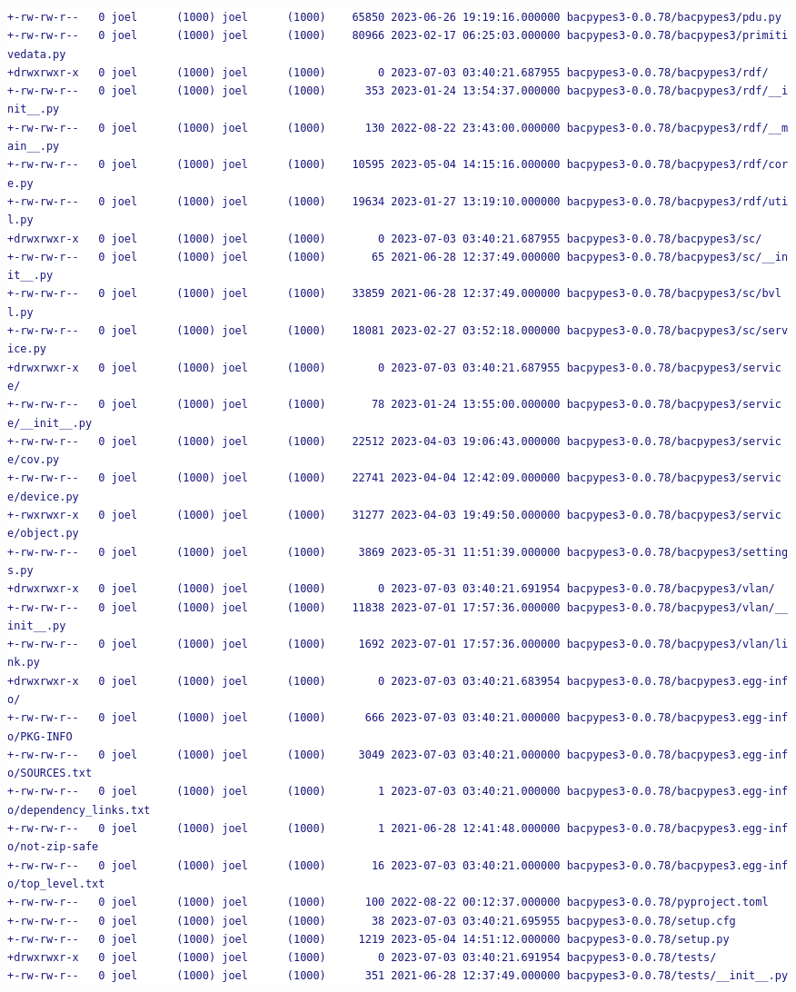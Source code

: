 ```diff
+-rw-rw-r--   0 joel      (1000) joel      (1000)    65850 2023-06-26 19:19:16.000000 bacpypes3-0.0.78/bacpypes3/pdu.py
+-rw-rw-r--   0 joel      (1000) joel      (1000)    80966 2023-02-17 06:25:03.000000 bacpypes3-0.0.78/bacpypes3/primitivedata.py
+drwxrwxr-x   0 joel      (1000) joel      (1000)        0 2023-07-03 03:40:21.687955 bacpypes3-0.0.78/bacpypes3/rdf/
+-rw-rw-r--   0 joel      (1000) joel      (1000)      353 2023-01-24 13:54:37.000000 bacpypes3-0.0.78/bacpypes3/rdf/__init__.py
+-rw-rw-r--   0 joel      (1000) joel      (1000)      130 2022-08-22 23:43:00.000000 bacpypes3-0.0.78/bacpypes3/rdf/__main__.py
+-rw-rw-r--   0 joel      (1000) joel      (1000)    10595 2023-05-04 14:15:16.000000 bacpypes3-0.0.78/bacpypes3/rdf/core.py
+-rw-rw-r--   0 joel      (1000) joel      (1000)    19634 2023-01-27 13:19:10.000000 bacpypes3-0.0.78/bacpypes3/rdf/util.py
+drwxrwxr-x   0 joel      (1000) joel      (1000)        0 2023-07-03 03:40:21.687955 bacpypes3-0.0.78/bacpypes3/sc/
+-rw-rw-r--   0 joel      (1000) joel      (1000)       65 2021-06-28 12:37:49.000000 bacpypes3-0.0.78/bacpypes3/sc/__init__.py
+-rw-rw-r--   0 joel      (1000) joel      (1000)    33859 2021-06-28 12:37:49.000000 bacpypes3-0.0.78/bacpypes3/sc/bvll.py
+-rw-rw-r--   0 joel      (1000) joel      (1000)    18081 2023-02-27 03:52:18.000000 bacpypes3-0.0.78/bacpypes3/sc/service.py
+drwxrwxr-x   0 joel      (1000) joel      (1000)        0 2023-07-03 03:40:21.687955 bacpypes3-0.0.78/bacpypes3/service/
+-rw-rw-r--   0 joel      (1000) joel      (1000)       78 2023-01-24 13:55:00.000000 bacpypes3-0.0.78/bacpypes3/service/__init__.py
+-rw-rw-r--   0 joel      (1000) joel      (1000)    22512 2023-04-03 19:06:43.000000 bacpypes3-0.0.78/bacpypes3/service/cov.py
+-rw-rw-r--   0 joel      (1000) joel      (1000)    22741 2023-04-04 12:42:09.000000 bacpypes3-0.0.78/bacpypes3/service/device.py
+-rwxrwxr-x   0 joel      (1000) joel      (1000)    31277 2023-04-03 19:49:50.000000 bacpypes3-0.0.78/bacpypes3/service/object.py
+-rw-rw-r--   0 joel      (1000) joel      (1000)     3869 2023-05-31 11:51:39.000000 bacpypes3-0.0.78/bacpypes3/settings.py
+drwxrwxr-x   0 joel      (1000) joel      (1000)        0 2023-07-03 03:40:21.691954 bacpypes3-0.0.78/bacpypes3/vlan/
+-rw-rw-r--   0 joel      (1000) joel      (1000)    11838 2023-07-01 17:57:36.000000 bacpypes3-0.0.78/bacpypes3/vlan/__init__.py
+-rw-rw-r--   0 joel      (1000) joel      (1000)     1692 2023-07-01 17:57:36.000000 bacpypes3-0.0.78/bacpypes3/vlan/link.py
+drwxrwxr-x   0 joel      (1000) joel      (1000)        0 2023-07-03 03:40:21.683954 bacpypes3-0.0.78/bacpypes3.egg-info/
+-rw-rw-r--   0 joel      (1000) joel      (1000)      666 2023-07-03 03:40:21.000000 bacpypes3-0.0.78/bacpypes3.egg-info/PKG-INFO
+-rw-rw-r--   0 joel      (1000) joel      (1000)     3049 2023-07-03 03:40:21.000000 bacpypes3-0.0.78/bacpypes3.egg-info/SOURCES.txt
+-rw-rw-r--   0 joel      (1000) joel      (1000)        1 2023-07-03 03:40:21.000000 bacpypes3-0.0.78/bacpypes3.egg-info/dependency_links.txt
+-rw-rw-r--   0 joel      (1000) joel      (1000)        1 2021-06-28 12:41:48.000000 bacpypes3-0.0.78/bacpypes3.egg-info/not-zip-safe
+-rw-rw-r--   0 joel      (1000) joel      (1000)       16 2023-07-03 03:40:21.000000 bacpypes3-0.0.78/bacpypes3.egg-info/top_level.txt
+-rw-rw-r--   0 joel      (1000) joel      (1000)      100 2022-08-22 00:12:37.000000 bacpypes3-0.0.78/pyproject.toml
+-rw-rw-r--   0 joel      (1000) joel      (1000)       38 2023-07-03 03:40:21.695955 bacpypes3-0.0.78/setup.cfg
+-rw-rw-r--   0 joel      (1000) joel      (1000)     1219 2023-05-04 14:51:12.000000 bacpypes3-0.0.78/setup.py
+drwxrwxr-x   0 joel      (1000) joel      (1000)        0 2023-07-03 03:40:21.691954 bacpypes3-0.0.78/tests/
+-rw-rw-r--   0 joel      (1000) joel      (1000)      351 2021-06-28 12:37:49.000000 bacpypes3-0.0.78/tests/__init__.py
```